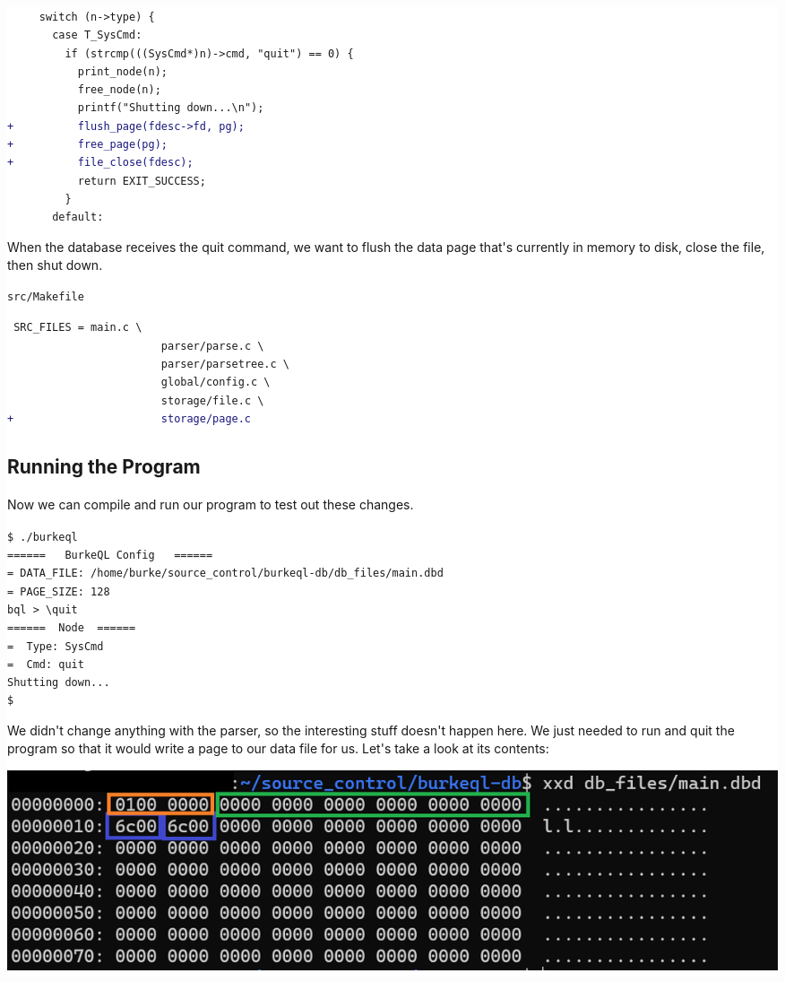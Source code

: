 ```diff
     switch (n->type) {
       case T_SysCmd:
         if (strcmp(((SysCmd*)n)->cmd, "quit") == 0) {
           print_node(n);
           free_node(n);
           printf("Shutting down...\n");
+          flush_page(fdesc->fd, pg);
+          free_page(pg);
+          file_close(fdesc);
           return EXIT_SUCCESS;
         }
       default:
```

When the database receives the quit command, we want to flush the data page that's currently in memory to disk, close the file, then shut down.

`src/Makefile`

```diff
 SRC_FILES = main.c \
 						parser/parse.c \
 						parser/parsetree.c \
 						global/config.c \
 						storage/file.c \
+ 						storage/page.c
```

## Running the Program

Now we can compile and run our program to test out these changes.

```shell
$ ./burkeql
======   BurkeQL Config   ======
= DATA_FILE: /home/burke/source_control/burkeql-db/db_files/main.dbd
= PAGE_SIZE: 128
bql > \quit
======  Node  ======
=  Type: SysCmd
=  Cmd: quit
Shutting down...
$
```

We didn't change anything with the parser, so the interesting stuff doesn't happen here. We just needed to run and quit the program so that it would write a page to our data file for us. Let's take a look at its contents:

![Page Contents](assets/empty_page.png)
